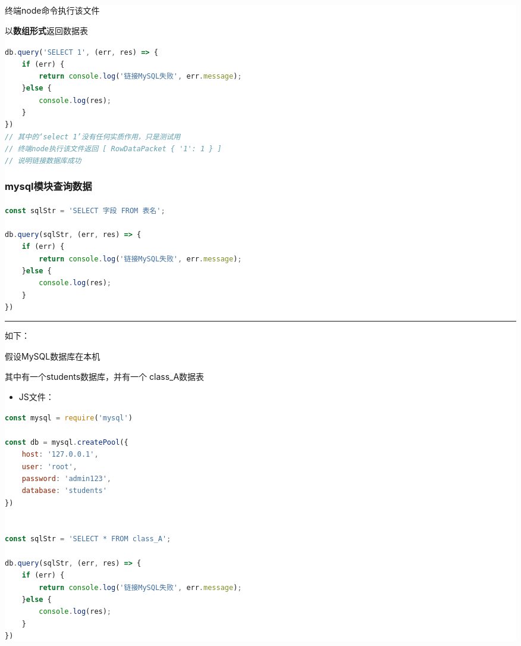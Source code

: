 终端node命令执行该文件

以**数组形式**返回数据表

```js
db.query('SELECT 1', (err, res) => {
    if (err) {
        return console.log('链接MySQL失败', err.message);
    }else {
        console.log(res);
    }
})
// 其中的‘select 1’没有任何实质作用，只是测试用
// 终端node执行该文件返回 [ RowDataPacket { '1': 1 } ]
// 说明链接数据库成功
```



### mysql模块查询数据

```js
const sqlStr = 'SELECT 字段 FROM 表名';

db.query(sqlStr, (err, res) => {
    if (err) {
        return console.log('链接MySQL失败', err.message);
    }else {
        console.log(res);
    }
})
```

---

如下：

假设MySQL数据库在本机

其中有一个students数据库，并有一个 class_A数据表

- JS文件：

```js
const mysql = require('mysql')

const db = mysql.createPool({
    host: '127.0.0.1',
    user: 'root',
    password: 'admin123',
    database: 'students'
})


const sqlStr = 'SELECT * FROM class_A';

db.query(sqlStr, (err, res) => {
    if (err) {
        return console.log('链接MySQL失败', err.message);
    }else {
        console.log(res);
    }
})
```
